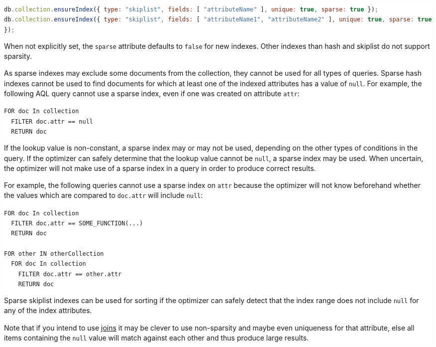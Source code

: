 ```js
db.collection.ensureIndex({ type: "skiplist", fields: [ "attributeName" ], unique: true, sparse: true }); 
db.collection.ensureIndex({ type: "skiplist", fields: [ "attributeName1", "attributeName2" ], unique: true, sparse: true }); 
```

When not explicitly set, the `sparse` attribute defaults to `false` for new indexes.
Other indexes than hash and skiplist do not support sparsity.

As sparse indexes may exclude some documents from the collection, they cannot be used for
all types of queries. Sparse hash indexes cannot be used to find documents for which at
least one of the indexed attributes has a value of `null`. For example, the following AQL
query cannot use a sparse index, even if one was created on attribute `attr`:

    FOR doc In collection 
      FILTER doc.attr == null 
      RETURN doc

If the lookup value is non-constant, a sparse index may or may not be used, depending on
the other types of conditions in the query. If the optimizer can safely determine that
the lookup value cannot be `null`, a sparse index may be used. When uncertain, the optimizer
will not make use of a sparse index in a query in order to produce correct results.

For example, the following queries cannot use a sparse index on `attr` because the optimizer
will not know beforehand whether the values which are compared to `doc.attr` will include `null`:

    FOR doc In collection 
      FILTER doc.attr == SOME_FUNCTION(...) 
      RETURN doc

    FOR other IN otherCollection 
      FOR doc In collection 
        FILTER doc.attr == other.attr 
        RETURN doc

Sparse skiplist indexes can be used for sorting if the optimizer can safely detect that the 
index range does not include `null` for any of the index attributes. 

Note that if you intend to use [joins](aql/examples-join.html) it may be clever
to use non-sparsity and maybe even uniqueness for that attribute, else all items containing
the `null` value will match against each other and thus produce large results.

